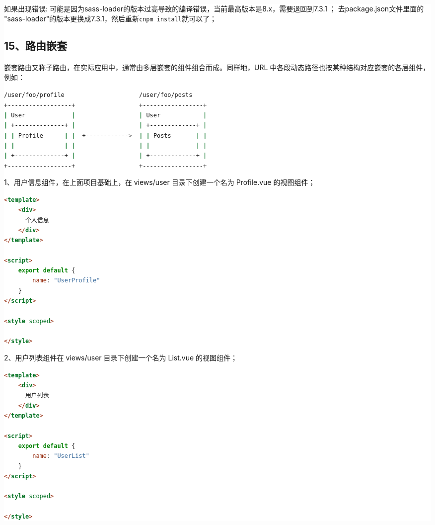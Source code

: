 如果出现错误: 可能是因为sass-loader的版本过高导致的编译错误，当前最高版本是8.x，需要退回到7.3.1 ；
去package.json文件里面的 "sass-loader"的版本更换成7.3.1，然后重新`cnpm install`就可以了；

## 15、路由嵌套

嵌套路由又称子路由，在实际应用中，通常由多层嵌套的组件组合而成。同样地，URL 中各段动态路径也按某种结构对应嵌套的各层组件，例如：

~~~bash
/user/foo/profile                     /user/foo/posts
+------------------+                  +-----------------+
| User             |                  | User            |
| +--------------+ |                  | +-------------+ |
| | Profile      | |  +------------>  | | Posts       | |
| |              | |                  | |             | |
| +--------------+ |                  | +-------------+ |
+------------------+                  +-----------------+
~~~

1、用户信息组件，在上面项目基础上，在 views/user 目录下创建一个名为 Profile.vue 的视图组件；

~~~HTML
<template>
    <div>
      个人信息
    </div>
</template>

<script>
    export default {
        name: "UserProfile"
    }
</script>

<style scoped>

</style>

~~~

2、用户列表组件在 views/user 目录下创建一个名为 List.vue 的视图组件；

~~~html
<template>
    <div>
      用户列表
    </div>
</template>

<script>
    export default {
        name: "UserList"
    }
</script>

<style scoped>

</style>
~~~
